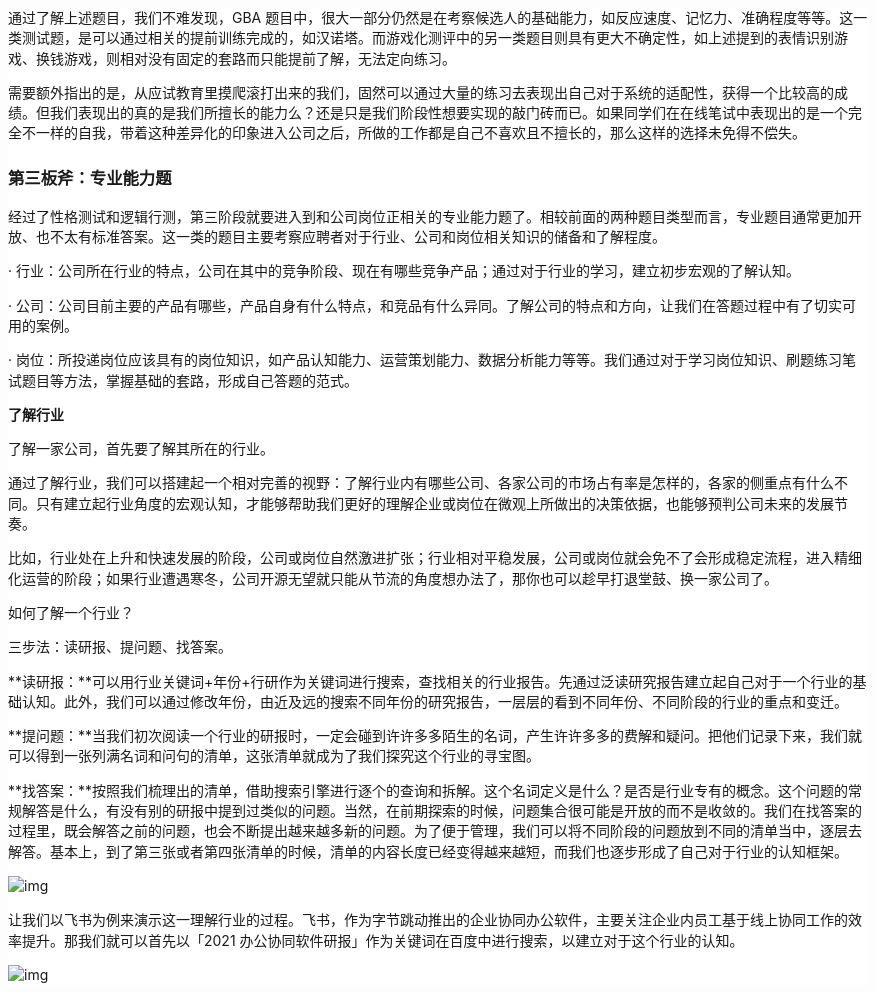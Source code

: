 通过了解上述题目，我们不难发现，GBA 题目中，很大一部分仍然是在考察候选人的基础能力，如反应速度、记忆力、准确程度等等。这一类测试题，是可以通过相关的提前训练完成的，如汉诺塔。而游戏化测评中的另一类题目则具有更大不确定性，如上述提到的表情识别游戏、换钱游戏，则相对没有固定的套路而只能提前了解，无法定向练习。


需要额外指出的是，从应试教育里摸爬滚打出来的我们，固然可以通过大量的练习去表现出自己对于系统的适配性，获得一个比较高的成绩。但我们表现出的真的是我们所擅长的能力么？还是只是我们阶段性想要实现的敲门砖而已。如果同学们在在线笔试中表现出的是一个完全不一样的自我，带着这种差异化的印象进入公司之后，所做的工作都是自己不喜欢且不擅长的，那么这样的选择未免得不偿失。


### 第三板斧：专业能力题


经过了性格测试和逻辑行测，第三阶段就要进入到和公司岗位正相关的专业能力题了。相较前面的两种题目类型而言，专业题目通常更加开放、也不太有标准答案。这一类的题目主要考察应聘者对于行业、公司和岗位相关知识的储备和了解程度。


· 行业：公司所在行业的特点，公司在其中的竞争阶段、现在有哪些竞争产品；通过对于行业的学习，建立初步宏观的了解认知。


· 公司：公司目前主要的产品有哪些，产品自身有什么特点，和竞品有什么异同。了解公司的特点和方向，让我们在答题过程中有了切实可用的案例。


· 岗位：所投递岗位应该具有的岗位知识，如产品认知能力、运营策划能力、数据分析能力等等。我们通过对于学习岗位知识、刷题练习笔试题目等方法，掌握基础的套路，形成自己答题的范式。


**了解行业**


了解一家公司，首先要了解其所在的行业。


通过了解行业，我们可以搭建起一个相对完善的视野：了解行业内有哪些公司、各家公司的市场占有率是怎样的，各家的侧重点有什么不同。只有建立起行业角度的宏观认知，才能够帮助我们更好的理解企业或岗位在微观上所做出的决策依据，也能够预判公司未来的发展节奏。


比如，行业处在上升和快速发展的阶段，公司或岗位自然激进扩张；行业相对平稳发展，公司或岗位就会免不了会形成稳定流程，进入精细化运营的阶段；如果行业遭遇寒冬，公司开源无望就只能从节流的角度想办法了，那你也可以趁早打退堂鼓、换一家公司了。


如何了解一个行业？


三步法：读研报、提问题、找答案。


**读研报：**可以用行业关键词+年份+行研作为关键词进行搜索，查找相关的行业报告。先通过泛读研究报告建立起自己对于一个行业的基础认知。此外，我们可以通过修改年份，由近及远的搜索不同年份的研究报告，一层层的看到不同年份、不同阶段的行业的重点和变迁。


**提问题：**当我们初次阅读一个行业的研报时，一定会碰到许许多多陌生的名词，产生许许多多的费解和疑问。把他们记录下来，我们就可以得到一张列满名词和问句的清单，这张清单就成为了我们探究这个行业的寻宝图。


**找答案：**按照我们梳理出的清单，借助搜索引擎进行逐个的查询和拆解。这个名词定义是什么？是否是行业专有的概念。这个问题的常规解答是什么，有没有别的研报中提到过类似的问题。当然，在前期探索的时候，问题集合很可能是开放的而不是收敛的。我们在找答案的过程里，既会解答之前的问题，也会不断提出越来越多新的问题。为了便于管理，我们可以将不同阶段的问题放到不同的清单当中，逐层去解答。基本上，到了第三张或者第四张清单的时候，清单的内容长度已经变得越来越短，而我们也逐步形成了自己对于行业的认知框架。


![img](https://pic2.zhimg.com/v2-46220ebf778506ede35c6dc3ef6a2800.webp)

让我们以飞书为例来演示这一理解行业的过程。飞书，作为字节跳动推出的企业协同办公软件，主要关注企业内员工基于线上协同工作的效率提升。那我们就可以首先以「2021 办公协同软件研报」作为关键词在百度中进行搜索，以建立对于这个行业的认知。


![img](https://pic1.zhimg.com/v2-cb24847a11e69f325c774a264ec29047.webp)
